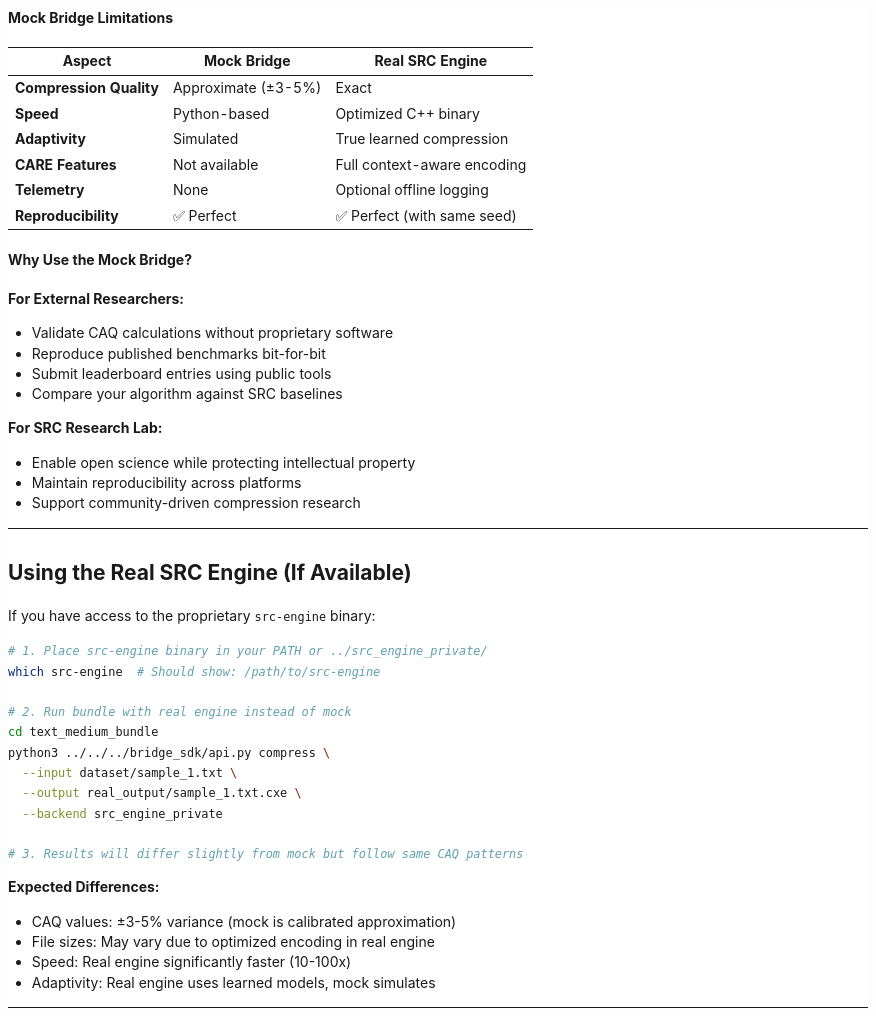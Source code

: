 #### Mock Bridge Limitations

| Aspect | Mock Bridge | Real SRC Engine |
|--------|-------------|-----------------|
| **Compression Quality** | Approximate (±3-5%) | Exact |
| **Speed** | Python-based | Optimized C++ binary |
| **Adaptivity** | Simulated | True learned compression |
| **CARE Features** | Not available | Full context-aware encoding |
| **Telemetry** | None | Optional offline logging |
| **Reproducibility** | ✅ Perfect | ✅ Perfect (with same seed) |

#### Why Use the Mock Bridge?

**For External Researchers:**
- Validate CAQ calculations without proprietary software
- Reproduce published benchmarks bit-for-bit
- Submit leaderboard entries using public tools
- Compare your algorithm against SRC baselines

**For SRC Research Lab:**
- Enable open science while protecting intellectual property
- Maintain reproducibility across platforms
- Support community-driven compression research

---

## Using the Real SRC Engine (If Available)

If you have access to the proprietary `src-engine` binary:

```bash
# 1. Place src-engine binary in your PATH or ../src_engine_private/
which src-engine  # Should show: /path/to/src-engine

# 2. Run bundle with real engine instead of mock
cd text_medium_bundle
python3 ../../../bridge_sdk/api.py compress \
  --input dataset/sample_1.txt \
  --output real_output/sample_1.txt.cxe \
  --backend src_engine_private

# 3. Results will differ slightly from mock but follow same CAQ patterns
```

**Expected Differences:**
- CAQ values: ±3-5% variance (mock is calibrated approximation)
- File sizes: May vary due to optimized encoding in real engine
- Speed: Real engine significantly faster (10-100x)
- Adaptivity: Real engine uses learned models, mock simulates

---